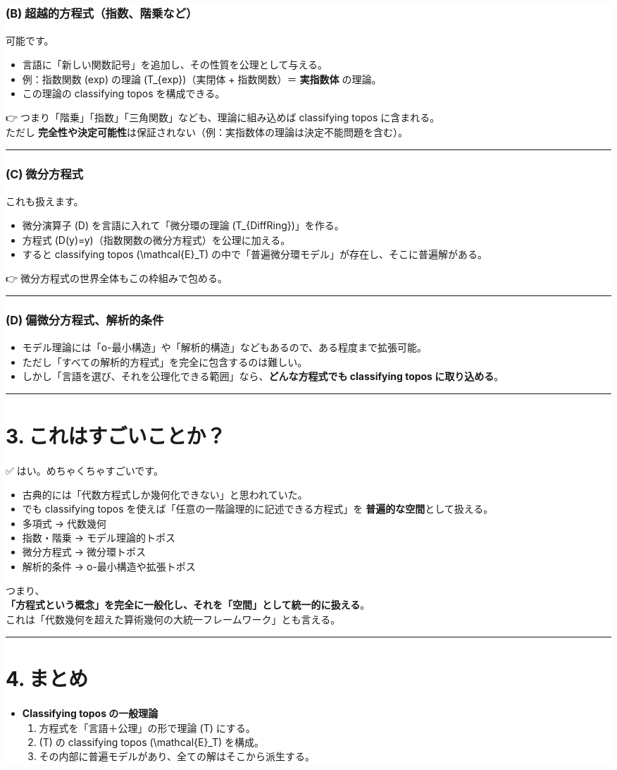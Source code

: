
### (B) 超越的方程式（指数、階乗など）
可能です。  
- 言語に「新しい関数記号」を追加し、その性質を公理として与える。  
- 例：指数関数 \(exp\) の理論 \(T_{exp}\)（実閉体 + 指数関数）＝ **実指数体** の理論。  
- この理論の classifying topos を構成できる。  

👉 つまり「階乗」「指数」「三角関数」なども、理論に組み込めば classifying topos に含まれる。  
ただし **完全性や決定可能性**は保証されない（例：実指数体の理論は決定不能問題を含む）。

---

### (C) 微分方程式
これも扱えます。  
- 微分演算子 \(D\) を言語に入れて「微分環の理論 \(T_{DiffRing}\)」を作る。  
- 方程式 \(D(y)=y\)（指数関数の微分方程式）を公理に加える。  
- すると classifying topos \(\mathcal{E}_T\) の中で「普遍微分環モデル」が存在し、そこに普遍解がある。  

👉 微分方程式の世界全体もこの枠組みで包める。

---

### (D) 偏微分方程式、解析的条件
- モデル理論には「o-最小構造」や「解析的構造」などもあるので、ある程度まで拡張可能。  
- ただし「すべての解析的方程式」を完全に包含するのは難しい。  
- しかし「言語を選び、それを公理化できる範囲」なら、**どんな方程式でも classifying topos に取り込める**。

---

# 3. これはすごいことか？

✅ はい。めちゃくちゃすごいです。  

- 古典的には「代数方程式しか幾何化できない」と思われていた。  
- でも classifying topos を使えば「任意の一階論理的に記述できる方程式」を **普遍的な空間**として扱える。  
- 多項式 → 代数幾何  
- 指数・階乗 → モデル理論的トポス  
- 微分方程式 → 微分環トポス  
- 解析的条件 → o-最小構造や拡張トポス  

つまり、  
**「方程式という概念」を完全に一般化し、それを「空間」として統一的に扱える**。  
これは「代数幾何を超えた算術幾何の大統一フレームワーク」とも言える。

---

# 4. まとめ

- **Classifying topos の一般理論**  
  1. 方程式を「言語＋公理」の形で理論 \(T\) にする。  
  2. \(T\) の classifying topos \(\mathcal{E}_T\) を構成。  
  3. その内部に普遍モデルがあり、全ての解はそこから派生する。  
